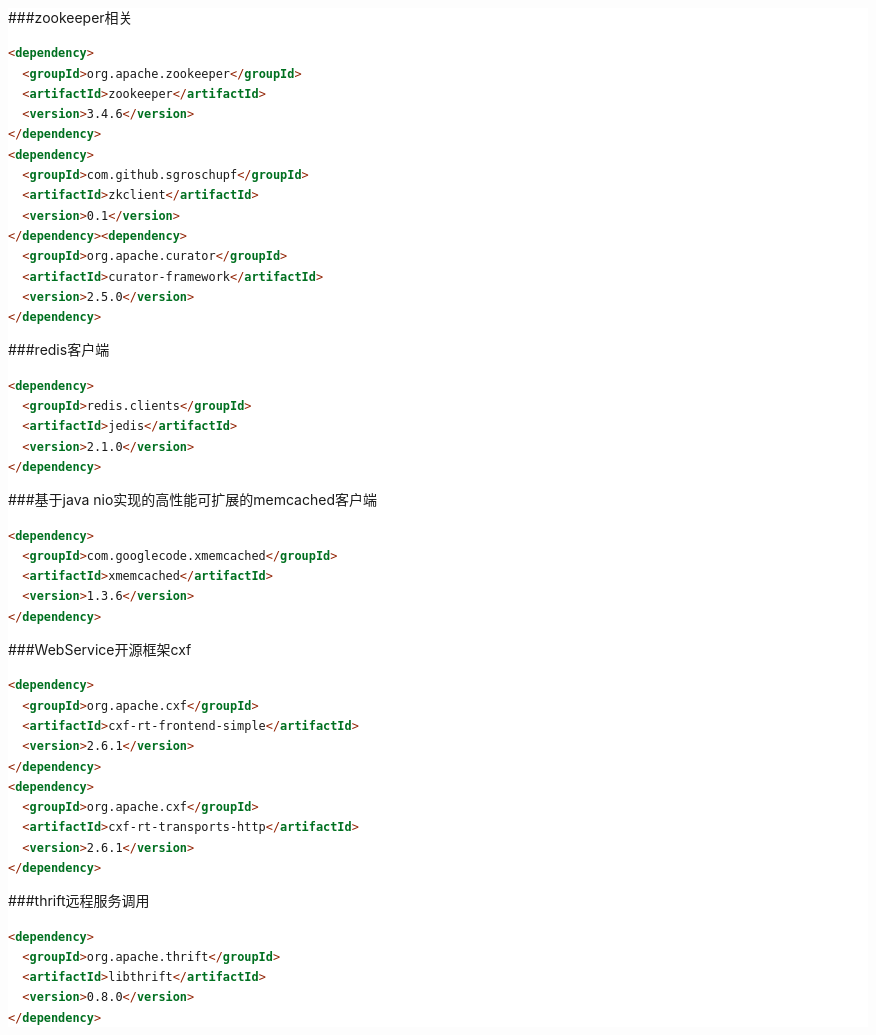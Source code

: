 ###zookeeper相关

```markdown
<dependency>
  <groupId>org.apache.zookeeper</groupId>
  <artifactId>zookeeper</artifactId>
  <version>3.4.6</version>
</dependency>
<dependency>
  <groupId>com.github.sgroschupf</groupId>
  <artifactId>zkclient</artifactId>
  <version>0.1</version>
</dependency><dependency>
  <groupId>org.apache.curator</groupId>
  <artifactId>curator-framework</artifactId>
  <version>2.5.0</version>
</dependency>
```

###redis客户端

```markdown
<dependency>
  <groupId>redis.clients</groupId>
  <artifactId>jedis</artifactId>
  <version>2.1.0</version>
</dependency>
```

###基于java nio实现的高性能可扩展的memcached客户端

```markdown
<dependency>
  <groupId>com.googlecode.xmemcached</groupId>
  <artifactId>xmemcached</artifactId>
  <version>1.3.6</version>
</dependency>
```

###WebService开源框架cxf

```markdown
<dependency>
  <groupId>org.apache.cxf</groupId>
  <artifactId>cxf-rt-frontend-simple</artifactId>
  <version>2.6.1</version>
</dependency>
<dependency>
  <groupId>org.apache.cxf</groupId>
  <artifactId>cxf-rt-transports-http</artifactId>
  <version>2.6.1</version>
</dependency>
```

###thrift远程服务调用

```markdown
<dependency>
  <groupId>org.apache.thrift</groupId>
  <artifactId>libthrift</artifactId>
  <version>0.8.0</version>
</dependency>
```

